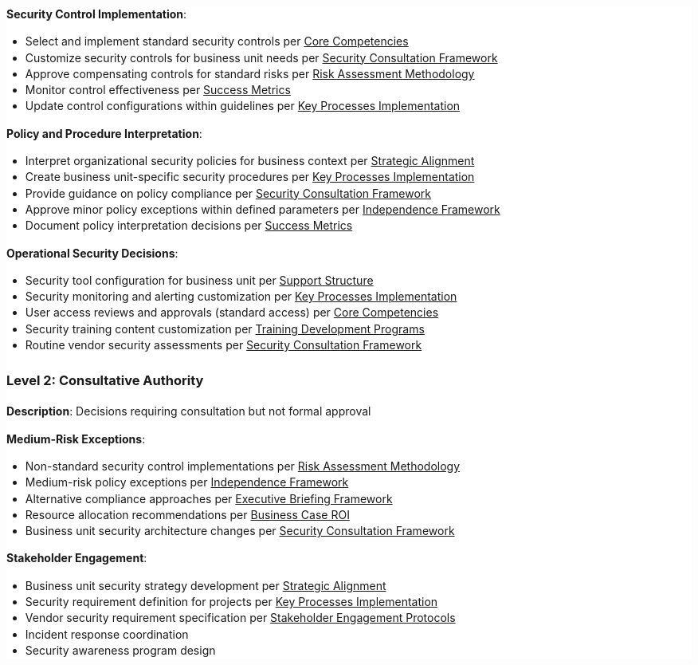 **Security Control Implementation**:
- Select and implement standard security controls per [Core Competencies](./BISO_Core_Competencies_Development.md#security-control-competencies)
- Customize security controls for business unit needs per [Security Consultation Framework](./BISO_Security_Consultation_Framework.md#control-customization)
- Approve compensating controls for standard risks per [Risk Assessment Methodology](./BISO_Risk_Assessment_Methodology.md#compensating-controls)
- Monitor control effectiveness per [Success Metrics](./BISO_Success_Metrics.md#control-effectiveness-metrics)
- Update control configurations within guidelines per [Key Processes Implementation](./BISO_Key_Processes_Implementation.md#control-management)

**Policy and Procedure Interpretation**:
- Interpret organizational security policies for business context per [Strategic Alignment](./BISO_Strategic_Alignment.md#business-context-integration)
- Create business unit-specific security procedures per [Key Processes Implementation](./BISO_Key_Processes_Implementation.md#procedure-development)
- Provide guidance on policy compliance per [Security Consultation Framework](./BISO_Security_Consultation_Framework.md#compliance-guidance)
- Approve minor policy exceptions within defined parameters per [Independence Framework](./BISO_Independence_Framework.md#exception-authority)
- Document policy interpretation decisions per [Success Metrics](./BISO_Success_Metrics.md#decision-documentation)

**Operational Security Decisions**:
- Security tool configuration for business unit per [Support Structure](./BISO_Support_Structure.md#technology-management)
- Security monitoring and alerting customization per [Key Processes Implementation](./BISO_Key_Processes_Implementation.md#monitoring-customization)
- User access reviews and approvals (standard access) per [Core Competencies](./BISO_Core_Competencies_Development.md#access-management-competencies)
- Security training content customization per [Training Development Programs](./BISO_Training_Development_Programs.md#business-specific-training)
- Routine vendor security assessments per [Security Consultation Framework](./BISO_Security_Consultation_Framework.md#vendor-assessment)

### Level 2: Consultative Authority
**Description**: Decisions requiring consultation but not formal approval

**Medium-Risk Exceptions**:
- Non-standard security control implementations per [Risk Assessment Methodology](./BISO_Risk_Assessment_Methodology.md#exception-risk-assessment)
- Medium-risk policy exceptions per [Independence Framework](./BISO_Independence_Framework.md#exception-management)
- Alternative compliance approaches per [Executive Briefing Framework](./BISO_Executive_Briefing_Framework.md#compliance-alternatives)
- Resource allocation recommendations per [Business Case ROI](./BISO_Business_Case_ROI.md#resource-optimization)
- Business unit security architecture changes per [Security Consultation Framework](./BISO_Security_Consultation_Framework.md#architecture-changes)

**Stakeholder Engagement**:
- Business unit security strategy development per [Strategic Alignment](./BISO_Strategic_Alignment.md#business-unit-strategy)
- Security requirement definition for projects per [Key Processes Implementation](./BISO_Key_Processes_Implementation.md#project-security-integration)
- Vendor security requirement specification per [Stakeholder Engagement Protocols](./BISO_Stakeholder_Engagement_Protocols.md#vendor-engagement)
- Incident response coordination
- Security awareness program design
